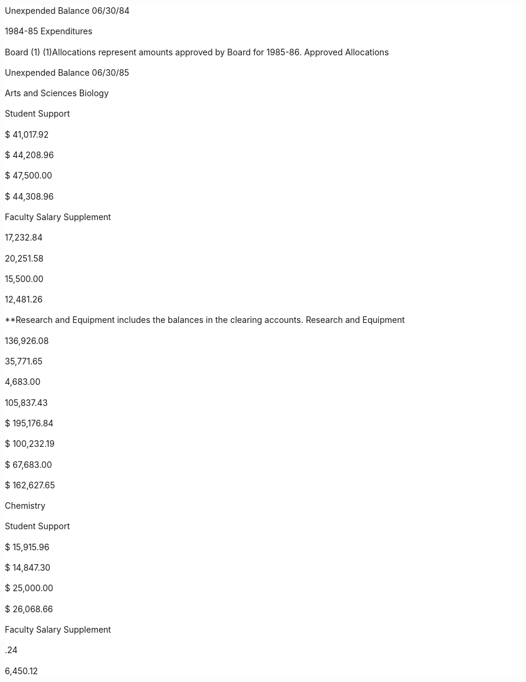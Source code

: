 Unexpended Balance 06/30/84

1984-85 Expenditures

Board (1) (1)Allocations represent amounts approved by Board for 1985-86. Approved Allocations

Unexpended Balance 06/30/85

Arts and Sciences Biology

Student Support

$ 41,017.92

$ 44,208.96

$ 47,500.00

$ 44,308.96

Faculty Salary Supplement

17,232.84

20,251.58

15,500.00

12,481.26

\*\*Research and Equipment includes the balances in the clearing accounts. Research and Equipment

136,926.08

35,771.65

4,683.00

105,837.43

$ 195,176.84

$ 100,232.19

$ 67,683.00

$ 162,627.65

Chemistry

Student Support

$ 15,915.96

$ 14,847.30

$ 25,000.00

$ 26,068.66

Faculty Salary Supplement

.24

6,450.12
